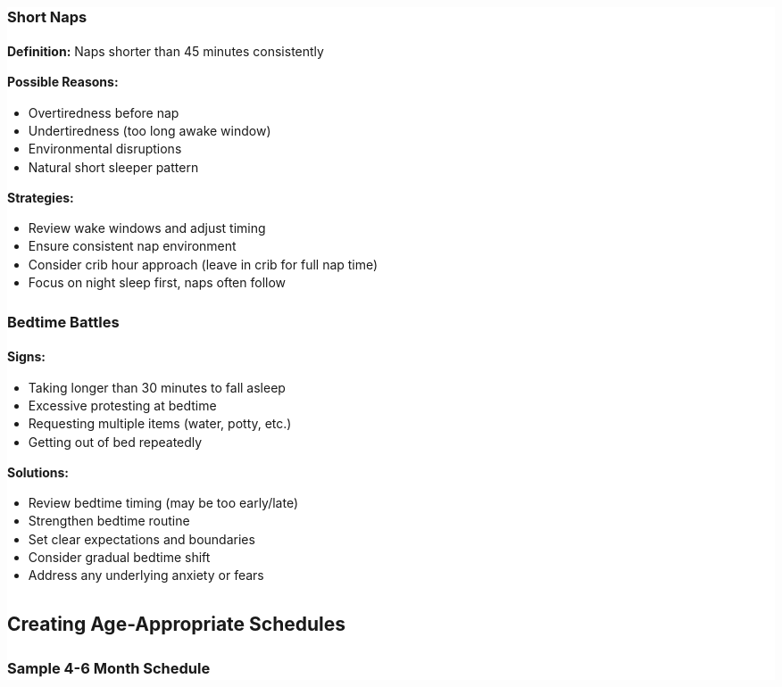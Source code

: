 ### Short Naps

**Definition:** Naps shorter than 45 minutes consistently

**Possible Reasons:**
- Overtiredness before nap
- Undertiredness (too long awake window)
- Environmental disruptions
- Natural short sleeper pattern

**Strategies:**
- Review wake windows and adjust timing
- Ensure consistent nap environment
- Consider crib hour approach (leave in crib for full nap time)
- Focus on night sleep first, naps often follow

### Bedtime Battles

**Signs:**
- Taking longer than 30 minutes to fall asleep
- Excessive protesting at bedtime
- Requesting multiple items (water, potty, etc.)
- Getting out of bed repeatedly

**Solutions:**
- Review bedtime timing (may be too early/late)
- Strengthen bedtime routine
- Set clear expectations and boundaries
- Consider gradual bedtime shift
- Address any underlying anxiety or fears

## Creating Age-Appropriate Schedules

### Sample 4-6 Month Schedule
